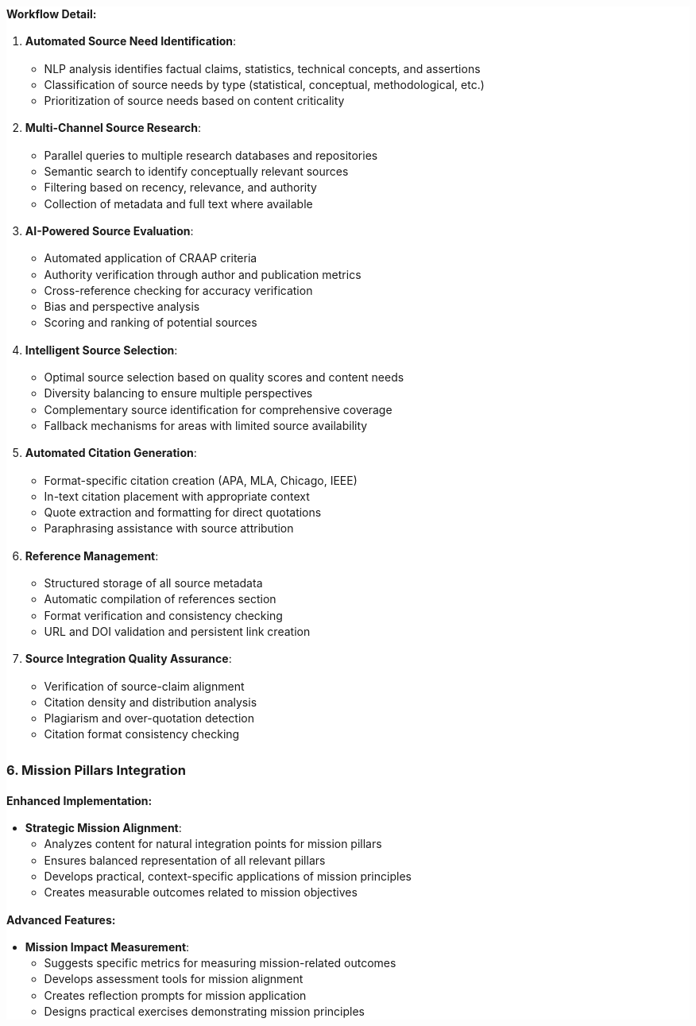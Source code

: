 **Workflow Detail:**

1. **Automated Source Need Identification**:
   - NLP analysis identifies factual claims, statistics, technical concepts, and assertions
   - Classification of source needs by type (statistical, conceptual, methodological, etc.)
   - Prioritization of source needs based on content criticality

2. **Multi-Channel Source Research**:
   - Parallel queries to multiple research databases and repositories
   - Semantic search to identify conceptually relevant sources
   - Filtering based on recency, relevance, and authority
   - Collection of metadata and full text where available

3. **AI-Powered Source Evaluation**:
   - Automated application of CRAAP criteria
   - Authority verification through author and publication metrics
   - Cross-reference checking for accuracy verification
   - Bias and perspective analysis
   - Scoring and ranking of potential sources

4. **Intelligent Source Selection**:
   - Optimal source selection based on quality scores and content needs
   - Diversity balancing to ensure multiple perspectives
   - Complementary source identification for comprehensive coverage
   - Fallback mechanisms for areas with limited source availability

5. **Automated Citation Generation**:
   - Format-specific citation creation (APA, MLA, Chicago, IEEE)
   - In-text citation placement with appropriate context
   - Quote extraction and formatting for direct quotations
   - Paraphrasing assistance with source attribution

6. **Reference Management**:
   - Structured storage of all source metadata
   - Automatic compilation of references section
   - Format verification and consistency checking
   - URL and DOI validation and persistent link creation

7. **Source Integration Quality Assurance**:
   - Verification of source-claim alignment
   - Citation density and distribution analysis
   - Plagiarism and over-quotation detection
   - Citation format consistency checking

### 6. Mission Pillars Integration

**Enhanced Implementation:**
- **Strategic Mission Alignment**:
  - Analyzes content for natural integration points for mission pillars
  - Ensures balanced representation of all relevant pillars
  - Develops practical, context-specific applications of mission principles
  - Creates measurable outcomes related to mission objectives

**Advanced Features:**
- **Mission Impact Measurement**:
  - Suggests specific metrics for measuring mission-related outcomes
  - Develops assessment tools for mission alignment
  - Creates reflection prompts for mission application
  - Designs practical exercises demonstrating mission principles
